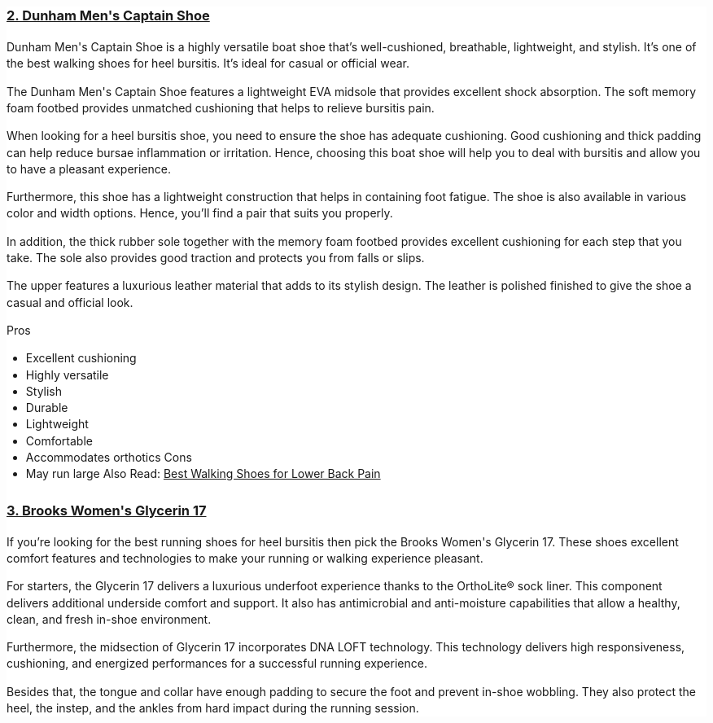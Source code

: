 ### [2. Dunham Men's Captain Shoe](https://www.amazon.com/dp/B073XQ6XFF/?tag=p-policy-20)
Dunham Men's Captain Shoe is a highly versatile boat shoe that’s well-cushioned, breathable, lightweight, and stylish. It’s one of the best walking shoes for heel bursitis. It’s ideal for casual or official wear.

The Dunham Men's Captain Shoe features a lightweight EVA midsole that provides excellent shock absorption. The soft memory foam footbed provides unmatched cushioning that helps to relieve bursitis pain.

When looking for a heel bursitis shoe, you need to ensure the shoe has adequate cushioning. Good cushioning and thick padding can help reduce bursae inflammation or irritation. Hence, choosing this boat shoe will help you to deal with bursitis and allow you to have a pleasant experience.

Furthermore, this shoe has a lightweight construction that helps in containing foot fatigue. The shoe is also available in various color and width options. Hence, you’ll find a pair that suits you properly.

In addition, the thick rubber sole together with the memory foam footbed provides excellent cushioning for each step that you take. The sole also provides good traction and protects you from falls or slips.

The upper features a luxurious leather material that adds to its stylish design. The leather is polished finished to give the shoe a casual and official look.

Pros
- Excellent cushioning
- Highly versatile
- Stylish
- Durable
- Lightweight
- Comfortable
- Accommodates orthotics
Cons
- May run large
Also Read:
[Best Walking Shoes for Lower Back Pain](https://pestpolicy.com/best-walking-shoes-for-lower-back-pain/)
### [3. Brooks Women's Glycerin 17](https://www.amazon.com/dp/B07D4117F1/tag=p-policy-20)
If you’re looking for the best running shoes for heel bursitis then pick the Brooks Women's Glycerin 17. These shoes excellent comfort features and technologies to make your running or walking experience pleasant.

For starters, the Glycerin 17 delivers a luxurious underfoot experience thanks to the OrthoLite® sock liner. This component delivers additional underside comfort and support. It also has antimicrobial and anti-moisture capabilities that allow a healthy, clean, and fresh in-shoe environment.

Furthermore, the midsection of Glycerin 17 incorporates DNA LOFT technology. This technology delivers high responsiveness, cushioning, and energized performances for a successful running experience.

Besides that, the tongue and collar have enough padding to secure the foot and prevent in-shoe wobbling. They also protect the heel, the instep, and the ankles from hard impact during the running session.
